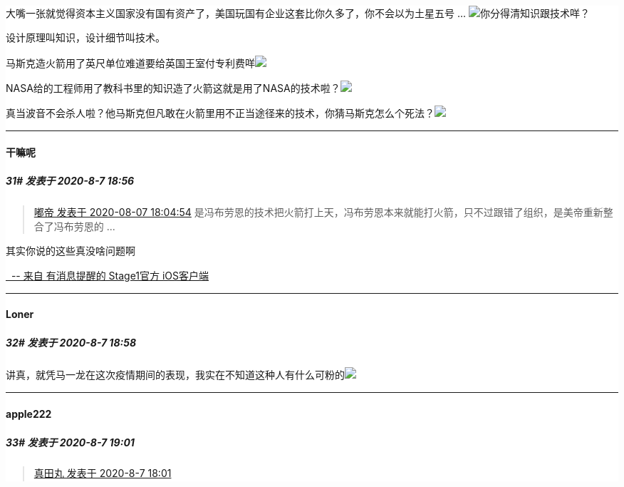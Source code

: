 大嘴一张就觉得资本主义国家没有国有资产了，美国玩国有企业这套比你久多了，你不会以为土星五号 ...</blockquote>
<img src="https://static.saraba1st.com/image/smiley/face2017/049.png" referrerpolicy="no-referrer">你分得清知识跟技术咩？


设计原理叫知识，设计细节叫技术。


马斯克造火箭用了英尺单位难道要给英国王室付专利费咩<img src="https://static.saraba1st.com/image/smiley/face2017/254.png" referrerpolicy="no-referrer">


NASA给的工程师用了教科书里的知识造了火箭这就是用了NASA的技术啦？<img src="https://static.saraba1st.com/image/smiley/face2017/049.png" referrerpolicy="no-referrer">


真当波音不会杀人啦？他马斯克但凡敢在火箭里用不正当途径来的技术，你猜马斯克怎么个死法？<img src="https://static.saraba1st.com/image/smiley/face2017/035.png" referrerpolicy="no-referrer">







*****

####  干嘛呢  
##### 31#       发表于 2020-8-7 18:56



<blockquote><a href="httphttps://bbs.saraba1st.com/2b/forum.php?mod=redirect&amp;goto=findpost&amp;pid=48351346&amp;ptid=1953566" target="_blank">嘟帝 发表于 2020-08-07 18:04:54</a>
是冯布劳恩的技术把火箭打上天，冯布劳恩本来就能打火箭，只不过跟错了组织，是美帝重新整合了冯布劳恩的 ...</blockquote>其实你说的这些真没啥问题啊

[  -- 来自 有消息提醒的 Stage1官方 iOS客户端](https://itunes.apple.com/fi/app/saraba1st/id1221237470?mt=8)







*****

####  Loner  
##### 32#       发表于 2020-8-7 18:58




讲真，就凭马一龙在这次疫情期间的表现，我实在不知道这种人有什么可粉的<img src="https://static.saraba1st.com/image/smiley/face2017/218.png" referrerpolicy="no-referrer">









*****

####  apple222  
##### 33#       发表于 2020-8-7 19:01



<blockquote><a href="httphttps://bbs.saraba1st.com/2b/forum.php?mod=redirect&amp;goto=findpost&amp;pid=48351307&amp;ptid=1953566" target="_blank">真田丸 发表于 2020-8-7 18:01</a>
